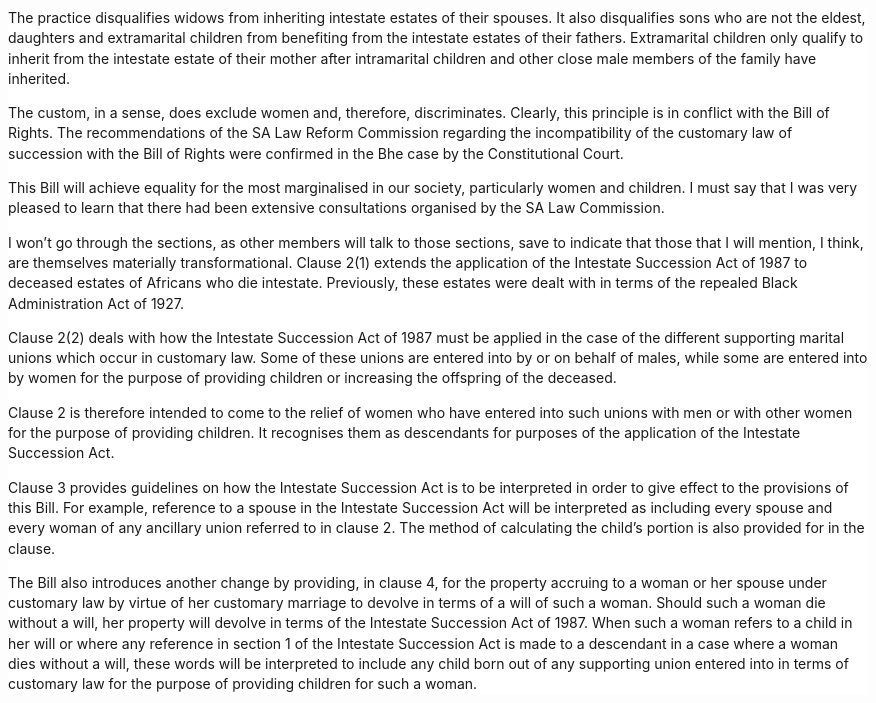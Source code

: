 The practice disqualifies widows from inheriting intestate estates of their
spouses. It also disqualifies sons who are not the eldest, daughters and
extramarital children from benefiting from the intestate estates of their
fathers. Extramarital children only qualify to inherit from the intestate
estate of their mother after intramarital children and other close male
members of the family have inherited.

The custom, in a sense, does exclude women and, therefore, discriminates.
Clearly, this principle is in conflict with the Bill of Rights. The
recommendations of the SA Law Reform Commission regarding the
incompatibility of the customary law of succession with the Bill of Rights
were confirmed in the Bhe case by the Constitutional Court.

This Bill will achieve equality for the most marginalised in our society,
particularly women and children. I must say that I was very pleased to
learn that there had been extensive consultations organised by the SA Law
Commission.

I won’t go through the sections, as other members will talk to those
sections, save to indicate that those that I will mention, I think, are
themselves materially transformational.
Clause 2(1) extends the application of the Intestate Succession Act of 1987
to deceased estates of Africans who die intestate. Previously, these
estates were dealt with in terms of the repealed Black Administration Act
of 1927.

Clause 2(2) deals with how the Intestate Succession Act of 1987 must be
applied in the case of the different supporting marital unions which occur
in customary law. Some of these unions are entered into by or on behalf of
males, while some are entered into by women for the purpose of providing
children or increasing the offspring of the deceased.

Clause 2 is therefore intended to come to the relief of women who have
entered into such unions with men or with other women for the purpose of
providing children. It recognises them as descendants for purposes of the
application of the Intestate Succession Act.

Clause 3 provides guidelines on how the Intestate Succession Act is to be
interpreted in order to give effect to the provisions of this Bill. For
example, reference to a spouse in the Intestate Succession Act will be
interpreted as including every spouse and every woman of any ancillary
union referred to in clause 2. The method of calculating the child’s
portion is also provided for in the clause.

The Bill also introduces another change by providing, in clause 4, for the
property accruing to a woman or her spouse under customary law by virtue of
her customary marriage to devolve in terms of a will of such a woman.
Should such a woman die without a will, her property will devolve in terms
of the Intestate Succession Act of 1987. When such a woman refers to a
child in her will or where any reference in section 1 of the Intestate
Succession Act is made to a descendant in a case where a woman dies without
a will, these words will be interpreted to include any child born out of
any supporting union entered into in terms of customary law for the purpose
of providing children for such a woman.
